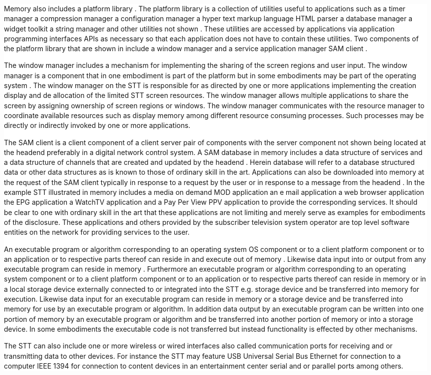 Memory also includes a platform library . The platform library is a collection of utilities useful to applications such as a timer manager a compression manager a configuration manager a hyper text markup language HTML parser a database manager a widget toolkit a string manager and other utilities not shown . These utilities are accessed by applications via application programming interfaces APIs as necessary so that each application does not have to contain these utilities. Two components of the platform library that are shown in include a window manager and a service application manager SAM client .

The window manager includes a mechanism for implementing the sharing of the screen regions and user input. The window manager is a component that in one embodiment is part of the platform but in some embodiments may be part of the operating system . The window manager on the STT is responsible for as directed by one or more applications implementing the creation display and de allocation of the limited STT screen resources. The window manager allows multiple applications to share the screen by assigning ownership of screen regions or windows. The window manager communicates with the resource manager to coordinate available resources such as display memory among different resource consuming processes. Such processes may be directly or indirectly invoked by one or more applications.

The SAM client is a client component of a client server pair of components with the server component not shown being located at the headend preferably in a digital network control system. A SAM database in memory includes a data structure of services and a data structure of channels that are created and updated by the headend . Herein database will refer to a database structured data or other data structures as is known to those of ordinary skill in the art. Applications can also be downloaded into memory at the request of the SAM client typically in response to a request by the user or in response to a message from the headend . In the example STT illustrated in memory includes a media on demand MOD application an e mail application a web browser application the EPG application a WatchTV application and a Pay Per View PPV application to provide the corresponding services. It should be clear to one with ordinary skill in the art that these applications are not limiting and merely serve as examples for embodiments of the disclosure. These applications and others provided by the subscriber television system operator are top level software entities on the network for providing services to the user.

An executable program or algorithm corresponding to an operating system OS component or to a client platform component or to an application or to respective parts thereof can reside in and execute out of memory . Likewise data input into or output from any executable program can reside in memory . Furthermore an executable program or algorithm corresponding to an operating system component or to a client platform component or to an application or to respective parts thereof can reside in memory or in a local storage device externally connected to or integrated into the STT e.g. storage device and be transferred into memory for execution. Likewise data input for an executable program can reside in memory or a storage device and be transferred into memory for use by an executable program or algorithm. In addition data output by an executable program can be written into one portion of memory by an executable program or algorithm and be transferred into another portion of memory or into a storage device. In some embodiments the executable code is not transferred but instead functionality is effected by other mechanisms.

The STT can also include one or more wireless or wired interfaces also called communication ports for receiving and or transmitting data to other devices. For instance the STT may feature USB Universal Serial Bus Ethernet for connection to a computer IEEE 1394 for connection to content devices in an entertainment center serial and or parallel ports among others.
